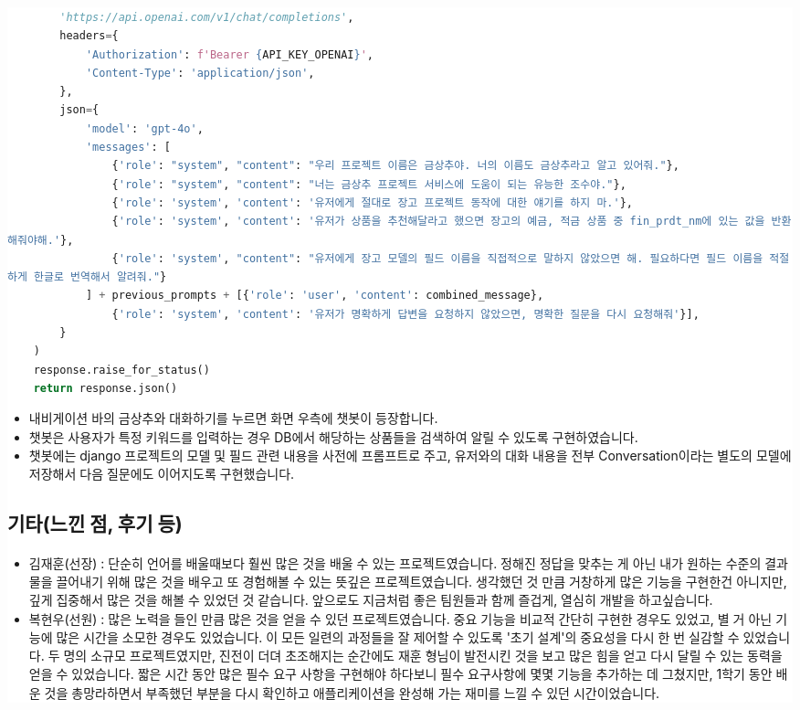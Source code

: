 ```python
        'https://api.openai.com/v1/chat/completions',
        headers={
            'Authorization': f'Bearer {API_KEY_OPENAI}',
            'Content-Type': 'application/json',
        },
        json={
            'model': 'gpt-4o',
            'messages': [
                {'role': "system", "content": "우리 프로젝트 이름은 금상추야. 너의 이름도 금상추라고 알고 있어줘."},
                {'role': "system", "content": "너는 금상추 프로젝트 서비스에 도움이 되는 유능한 조수야."},
                {'role': 'system', 'content': '유저에게 절대로 장고 프로젝트 동작에 대한 얘기를 하지 마.'},
                {'role': 'system', 'content': '유저가 상품을 추천해달라고 했으면 장고의 예금, 적금 상품 중 fin_prdt_nm에 있는 값을 반환해줘야해.'},
                {'role': 'system', "content": "유저에게 장고 모델의 필드 이름을 직접적으로 말하지 않았으면 해. 필요하다면 필드 이름을 적절하게 한글로 번역해서 알려줘."}
            ] + previous_prompts + [{'role': 'user', 'content': combined_message},
                {'role': 'system', 'content': '유저가 명확하게 답변을 요청하지 않았으면, 명확한 질문을 다시 요청해줘'}],
        }
    )
    response.raise_for_status()
    return response.json()        
```

- 내비게이션 바의 금상추와 대화하기를 누르면 화면 우측에 챗봇이 등장합니다.
- 챗봇은 사용자가 특정 키워드를 입력하는 경우 DB에서 해당하는 상품들을 검색하여 알릴 수 있도록 구현하였습니다.
- 챗봇에는 django 프로젝트의 모델 및 필드 관련 내용을 사전에 프롬프트로 주고, 유저와의 대화 내용을 전부 Conversation이라는 별도의 모델에 저장해서 다음 질문에도 이어지도록 구현했습니다.

## 기타(느낀 점, 후기 등)

- 김재훈(선장) : 단순히 언어를 배울때보다 훨씬 많은 것을 배울 수 있는 프로젝트였습니다. 정해진 정답을 맞추는 게 아닌 내가 원하는 수준의 결과물을 끌어내기 위해 많은 것을 배우고 또 경험해볼 수 있는 뜻깊은 프로젝트였습니다. 생각했던 것 만큼 거창하게 많은 기능을 구현한건 아니지만, 깊게 집중해서 많은 것을 해볼 수 있었던 것 같습니다. 앞으로도 지금처럼 좋은 팀원들과 함께 즐겁게, 열심히 개발을 하고싶습니다. 
- 복현우(선원) : 많은 노력을 들인 만큼 많은 것을 얻을 수 있던 프로젝트였습니다. 중요 기능을 비교적 간단히 구현한 경우도 있었고, 별 거 아닌 기능에 많은 시간을 소모한 경우도 있었습니다. 이 모든 일련의 과정들을 잘 제어할 수 있도록 '초기 설계'의 중요성을 다시 한 번 실감할 수 있었습니다. 두 명의 소규모 프로젝트였지만, 진전이 더뎌 초조해지는 순간에도 재훈 형님이 발전시킨 것을 보고 많은 힘을 얻고 다시 달릴 수 있는 동력을 얻을 수 있었습니다. 짧은 시간 동안 많은 필수 요구 사항을 구현해야 하다보니 필수 요구사항에 몇몇 기능을 추가하는 데 그쳤지만, 1학기 동안 배운 것을 총망라하면서 부족했던 부분을 다시 확인하고 애플리케이션을 완성해 가는 재미를 느낄 수 있던 시간이었습니다.
